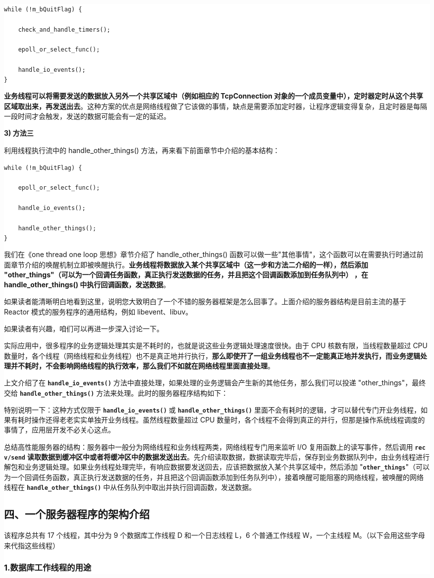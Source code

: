 ```cpp{.line-numbers}
while (!m_bQuitFlag) {

	check_and_handle_timers();
	
	epoll_or_select_func();

	handle_io_events();
}
```

**业务线程可以将需要发送的数据放入另外一个共享区域中（例如相应的 TcpConnection 对象的一个成员变量中），定时器定时从这个共享区域取出来，再发送出去**。这种方案的优点是网络线程做了它该做的事情，缺点是需要添加定时器，让程序逻辑变得复杂，且定时器是每隔一段时间才会触发，发送的数据可能会有一定的延迟。

**3) 方法三**

利用线程执行流中的 handle_other_things() 方法，再来看下前面章节中介绍的基本结构：

```cpp{.line-numbers}
while (!m_bQuitFlag) {

	epoll_or_select_func();

	handle_io_events();

	handle_other_things();
}
```

我们在《one thread one loop 思想》章节介绍了 handle_other_things() 函数可以做一些"其他事情"，这个函数可以在需要执行时通过前面章节介绍的唤醒机制立即被唤醒执行。**业务线程将数据放入某个共享区域中（这一步和方法二介绍的一样），然后添加 "other_things"（可以为一个回调任务函数，真正执行发送数据的任务，并且把这个回调函数添加到任务队列中） ，在 handle_other_things() 中执行回调函数，发送数据**。

如果读者能清晰明白地看到这里，说明您大致明白了一个不错的服务器框架是怎么回事了。上面介绍的服务器结构是目前主流的基于 Reactor 模式的服务程序的通用结构，例如 libevent、libuv。

如果读者有兴趣，咱们可以再进一步深入讨论一下。

实际应用中，很多程序的业务逻辑处理其实是不耗时的，也就是说这些业务逻辑处理速度很快。由于 CPU 核数有限，当线程数量超过 CPU 数量时，各个线程（网络线程和业务线程）也不是真正地并行执行，**那么即使开了一组业务线程也不一定能真正地并发执行，而业务逻辑处理并不耗时，不会影响网络线程的执行效率，那么我们不如就在网络线程里面直接处理**。

上文介绍了在 **`handle_io_events()`** 方法中直接处理，如果处理的业务逻辑会产生新的其他任务，那么我们可以投递 "other_things"，最终交给 **`handle_other_things()`** 方法来处理。此时的服务器程序结构如下：

特别说明一下：这种方式仅限于 **`handle_io_events()`** 或 **`handle_other_things()`** 里面不会有耗时的逻辑，才可以替代专门开业务线程，如果有耗时操作还得老老实实单独开业务线程。虽然线程数量超过 CPU 数量时，各个线程不会得到真正的并行，但那是操作系统线程调度的事情了，应用层开发不必关心这点。

总结高性能服务器的结构：服务器中一般分为网络线程和业务线程两类，网络线程专门用来监听 I/O 复用函数上的读写事件，然后调用 **`recv/send`** **读取数据到缓冲区中或者将缓冲区中的数据发送出去**。先介绍读取数据，数据读取完毕后，保存到业务数据队列中，由业务线程进行解包和业务逻辑处理。如果业务线程处理完毕，有响应数据要发送回去，应该把数据放入某个共享区域中，然后添加 "**`other_things`**"（可以为一个回调任务函数，真正执行发送数据的任务，并且把这个回调函数添加到任务队列中），接着唤醒可能阻塞的网络线程，被唤醒的网络线程在 **`handle_other_things()`** 中从任务队列中取出并执行回调函数，发送数据。

## 四、一个服务器程序的架构介绍

该程序总共有 17 个线程，其中分为 9 个数据库工作线程 D 和一个日志线程 L，6 个普通工作线程 W，一个主线程 M。（以下会用这些字母来代指这些线程）

### 1.数据库工作线程的用途
